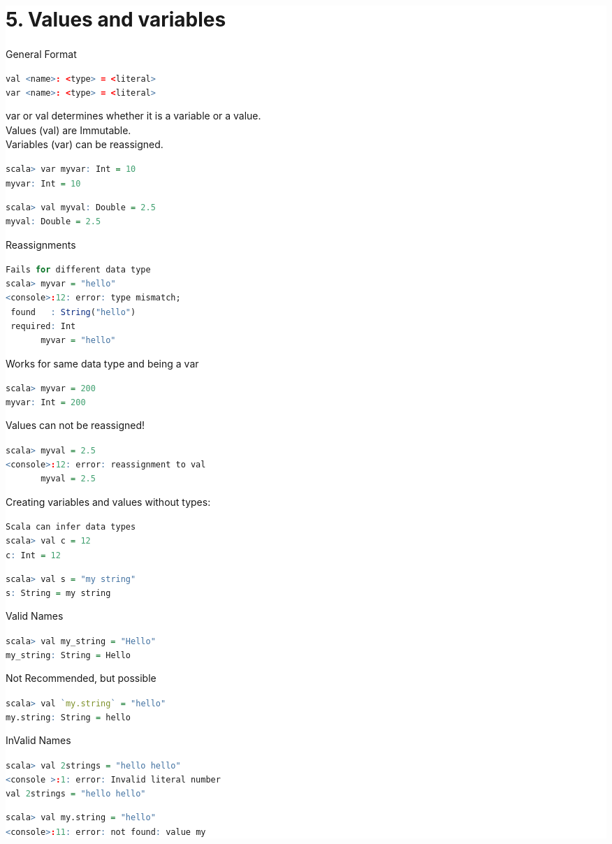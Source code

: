 # 5. Values and variables

General Format
```r
val <name>: <type> = <literal>
var <name>: <type> = <literal>
```
var or val determines whether it is a variable or a value.<br>
Values (val) are Immutable.<br>
Variables (var) can be reassigned.<br>
```r
scala> var myvar: Int = 10
myvar: Int = 10
```
```r
scala> val myval: Double = 2.5
myval: Double = 2.5
```
Reassignments
```r
Fails for different data type
scala> myvar = "hello"
<console>:12: error: type mismatch;
 found   : String("hello")
 required: Int
       myvar = "hello"
```
Works for same data type and being a var
```r
scala> myvar = 200
myvar: Int = 200
```
Values can not be reassigned!
```r
scala> myval = 2.5
<console>:12: error: reassignment to val
       myval = 2.5
```
Creating variables and values without types:
```r
Scala can infer data types
scala> val c = 12
c: Int = 12
```
```r
scala> val s = "my string"
s: String = my string
```
Valid Names
```r
scala> val my_string = "Hello"
my_string: String = Hello
```
Not Recommended, but possible
```r
scala> val `my.string` = "hello"
my.string: String = hello
```
InValid Names
```r
scala> val 2strings = "hello hello"
<console >:1: error: Invalid literal number
val 2strings = "hello hello"
```
```r
scala> val my.string = "hello"
<console>:11: error: not found: value my
```